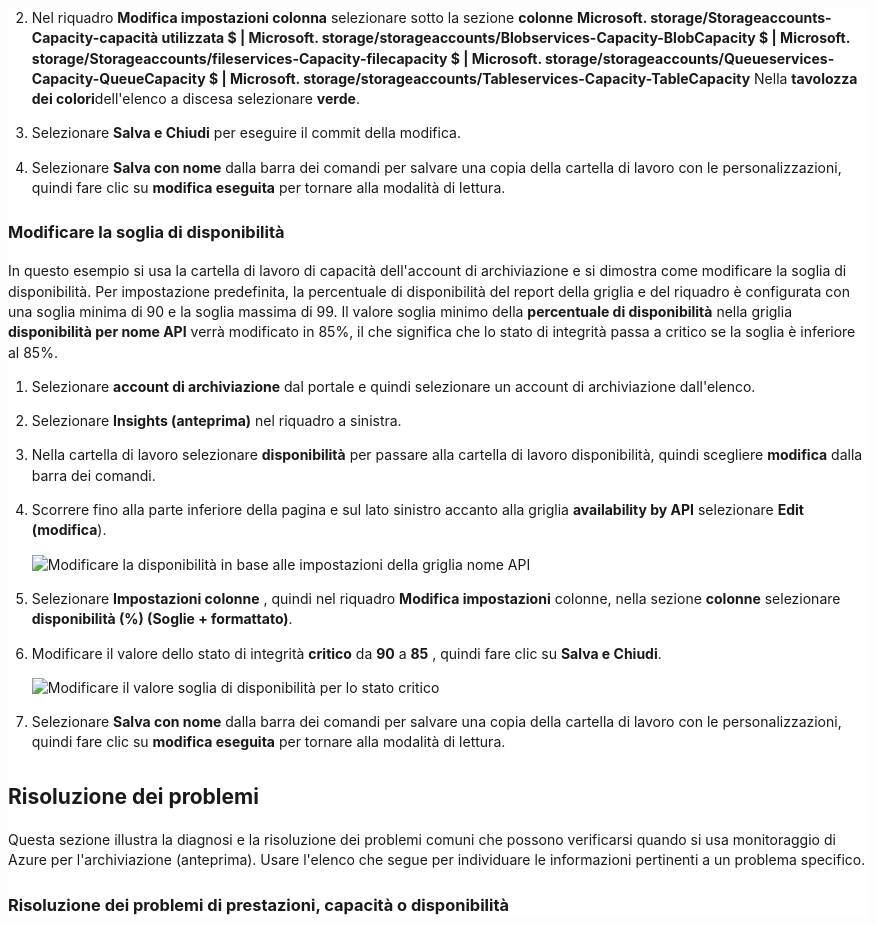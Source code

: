 2. Nel riquadro **Modifica impostazioni colonna** selezionare sotto la sezione **colonne** **Microsoft. storage/Storageaccounts-Capacity-capacità utilizzata $ | Microsoft. storage/storageaccounts/Blobservices-Capacity-BlobCapacity $ | Microsoft. storage/Storageaccounts/fileservices-Capacity-filecapacity $ | Microsoft. storage/storageaccounts/Queueservices-Capacity-QueueCapacity $ | Microsoft. storage/storageaccounts/Tableservices-Capacity-TableCapacity** Nella **tavolozza dei colori**dell'elenco a discesa selezionare **verde**.

3. Selezionare **Salva e Chiudi** per eseguire il commit della modifica.

4. Selezionare **Salva con nome** dalla barra dei comandi per salvare una copia della cartella di lavoro con le personalizzazioni, quindi fare clic su **modifica eseguita** per tornare alla modalità di lettura.  

### <a name="modify-the-availability-threshold"></a>Modificare la soglia di disponibilità

In questo esempio si usa la cartella di lavoro di capacità dell'account di archiviazione e si dimostra come modificare la soglia di disponibilità. Per impostazione predefinita, la percentuale di disponibilità del report della griglia e del riquadro è configurata con una soglia minima di 90 e la soglia massima di 99. Il valore soglia minimo della **percentuale di disponibilità** nella griglia **disponibilità per nome API** verrà modificato in 85%, il che significa che lo stato di integrità passa a critico se la soglia è inferiore al 85%. 

1. Selezionare **account di archiviazione** dal portale e quindi selezionare un account di archiviazione dall'elenco.

2. Selezionare **Insights (anteprima)** nel riquadro a sinistra.

3. Nella cartella di lavoro selezionare **disponibilità** per passare alla cartella di lavoro disponibilità, quindi scegliere **modifica** dalla barra dei comandi. 

4. Scorrere fino alla parte inferiore della pagina e sul lato sinistro accanto alla griglia **availability by API** selezionare **Edit (modifica**).

    ![Modificare la disponibilità in base alle impostazioni della griglia nome API](./media/storage-insights-overview/availability-workbook-avail-by-apiname.png)

5. Selezionare **Impostazioni colonne** , quindi nel riquadro **Modifica impostazioni** colonne, nella sezione **colonne** selezionare **disponibilità (%) (Soglie + formattato)**.

6. Modificare il valore dello stato di integrità **critico** da **90** a **85** , quindi fare clic su **Salva e Chiudi**.

    ![Modificare il valore soglia di disponibilità per lo stato critico](./media/storage-insights-overview/edit-column-settings-capacity-workbook-01.png)

7. Selezionare **Salva con nome** dalla barra dei comandi per salvare una copia della cartella di lavoro con le personalizzazioni, quindi fare clic su **modifica eseguita** per tornare alla modalità di lettura.

## <a name="troubleshooting"></a>Risoluzione dei problemi

Questa sezione illustra la diagnosi e la risoluzione dei problemi comuni che possono verificarsi quando si usa monitoraggio di Azure per l'archiviazione (anteprima). Usare l'elenco che segue per individuare le informazioni pertinenti a un problema specifico.

### <a name="resolving-performance-capacity-or-availability-issues"></a>Risoluzione dei problemi di prestazioni, capacità o disponibilità
